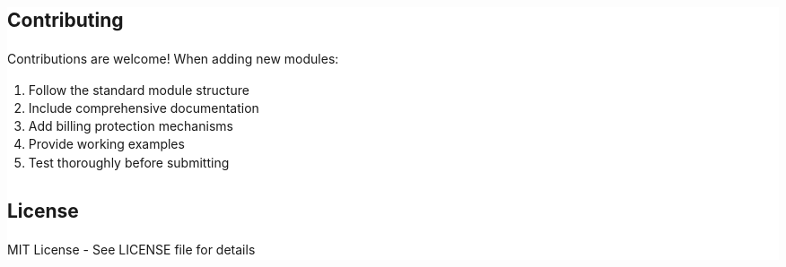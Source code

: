 ## Contributing

Contributions are welcome! When adding new modules:
1. Follow the standard module structure
2. Include comprehensive documentation
3. Add billing protection mechanisms
4. Provide working examples
5. Test thoroughly before submitting

## License

MIT License - See LICENSE file for details
